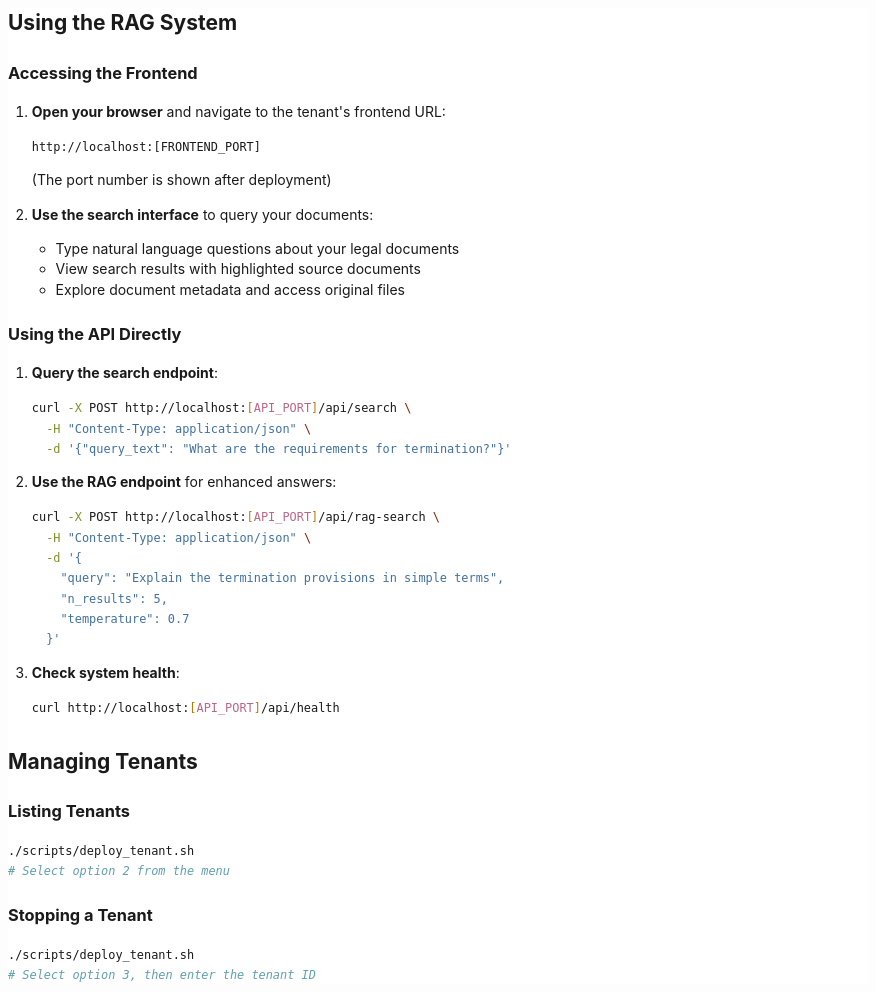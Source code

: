 ## Using the RAG System

### Accessing the Frontend

1. **Open your browser** and navigate to the tenant's frontend URL:
   ```
   http://localhost:[FRONTEND_PORT]
   ```
   (The port number is shown after deployment)

2. **Use the search interface** to query your documents:
   - Type natural language questions about your legal documents
   - View search results with highlighted source documents
   - Explore document metadata and access original files

### Using the API Directly

1. **Query the search endpoint**:
   ```bash
   curl -X POST http://localhost:[API_PORT]/api/search \
     -H "Content-Type: application/json" \
     -d '{"query_text": "What are the requirements for termination?"}'
   ```

2. **Use the RAG endpoint** for enhanced answers:
   ```bash
   curl -X POST http://localhost:[API_PORT]/api/rag-search \
     -H "Content-Type: application/json" \
     -d '{
       "query": "Explain the termination provisions in simple terms",
       "n_results": 5,
       "temperature": 0.7
     }'
   ```

3. **Check system health**:
   ```bash
   curl http://localhost:[API_PORT]/api/health
   ```

## Managing Tenants

### Listing Tenants

```bash
./scripts/deploy_tenant.sh
# Select option 2 from the menu
```

### Stopping a Tenant

```bash
./scripts/deploy_tenant.sh
# Select option 3, then enter the tenant ID
```
